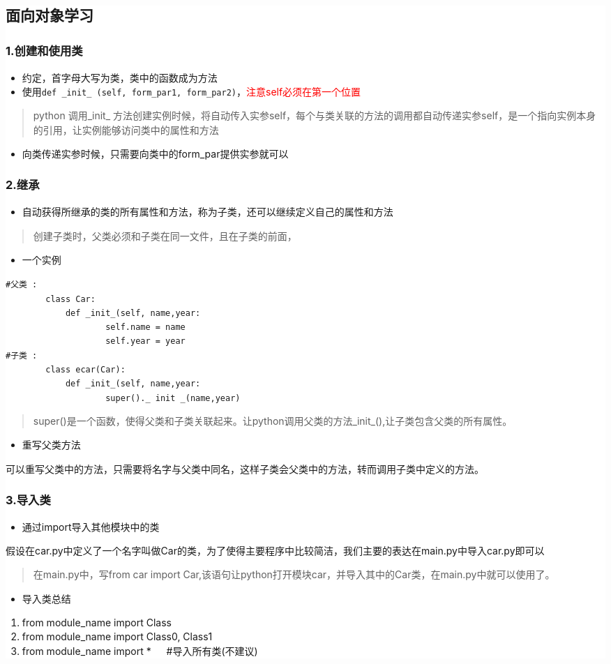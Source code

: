## 面向对象学习

### 1.创建和使用类

+ 约定，首字母大写为类，类中的函数成为方法
+ 使用`def _init_ (self, form_par1, form_par2)`，<font color  = 'red'>注意self必须在第一个位置</font>
> python 调用_init_ 方法创建实例时候，将自动传入实参self，每个与类关联的方法的调用都自动传递实参self，是一个指向实例本身的引用，让实例能够访问类中的属性和方法
+ 向类传递实参时候，只需要向类中的form_par提供实参就可以

### 2.继承

+ 自动获得所继承的类的所有属性和方法，称为子类，还可以继续定义自己的属性和方法
> 创建子类时，父类必须和子类在同一文件，且在子类的前面，
+ 一个实例

```
#父类 :
        class Car:
            def _init_(self, name,year:
                    self.name = name
                    self.year = year
#子类 :
        class ecar(Car):
            def _init_(self, name,year:
                    super()._ init _(name,year)
```

> super()是一个函数，使得父类和子类关联起来。让python调用父类的方法_init_(),让子类包含父类的所有属性。

+ 重写父类方法

可以重写父类中的方法，只需要将名字与父类中同名，这样子类会父类中的方法，转而调用子类中定义的方法。

### 3.导入类

+ 通过import导入其他模块中的类

假设在car.py中定义了一个名字叫做Car的类，为了使得主要程序中比较简洁，我们主要的表达在main.py中导入car.py即可以
> 在main.py中，写from car import Car,该语句让python打开模块car，并导入其中的Car类，在main.py中就可以使用了。
+ 导入类总结

1. from module_name import Class
2. from module_name import Class0, Class1
3. from module_name import * &emsp; #导入所有类(不建议)
